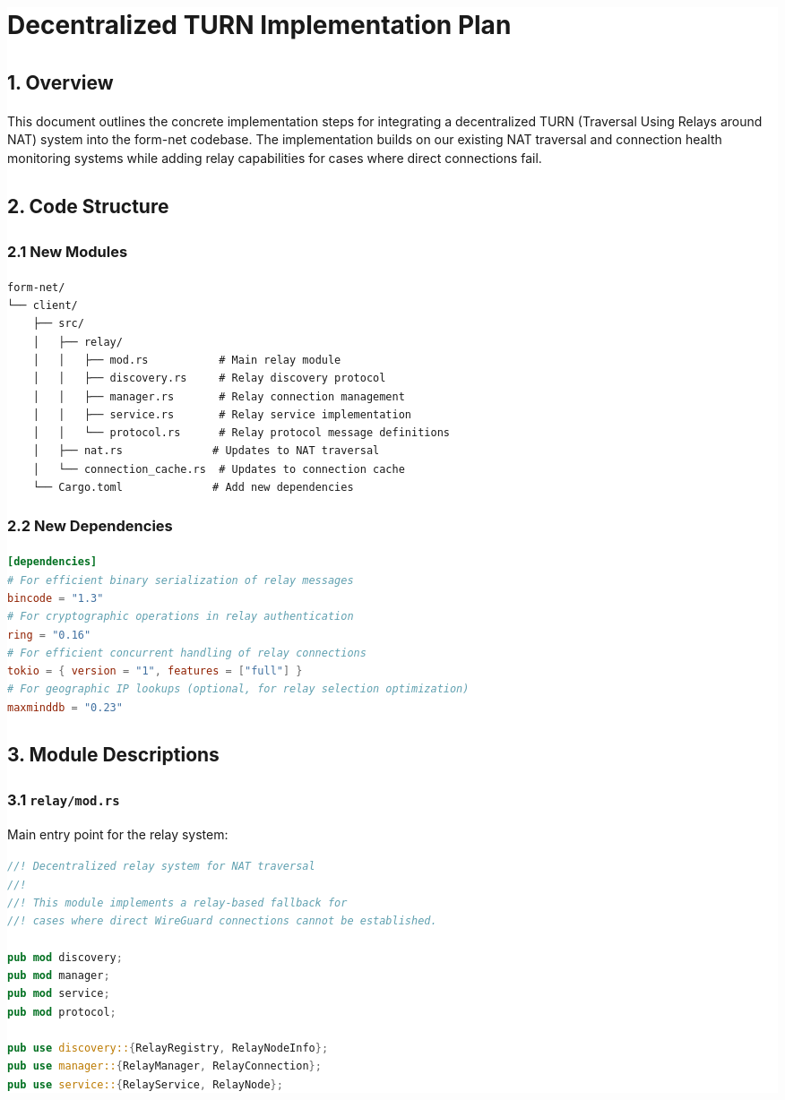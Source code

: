 # Decentralized TURN Implementation Plan

## 1. Overview

This document outlines the concrete implementation steps for integrating a decentralized TURN (Traversal Using Relays around NAT) system into the form-net codebase. The implementation builds on our existing NAT traversal and connection health monitoring systems while adding relay capabilities for cases where direct connections fail.

## 2. Code Structure

### 2.1 New Modules

```
form-net/
└── client/
    ├── src/
    │   ├── relay/
    │   │   ├── mod.rs           # Main relay module
    │   │   ├── discovery.rs     # Relay discovery protocol
    │   │   ├── manager.rs       # Relay connection management
    │   │   ├── service.rs       # Relay service implementation
    │   │   └── protocol.rs      # Relay protocol message definitions
    │   ├── nat.rs              # Updates to NAT traversal
    │   └── connection_cache.rs  # Updates to connection cache
    └── Cargo.toml              # Add new dependencies
```

### 2.2 New Dependencies

```toml
[dependencies]
# For efficient binary serialization of relay messages
bincode = "1.3"
# For cryptographic operations in relay authentication
ring = "0.16"
# For efficient concurrent handling of relay connections
tokio = { version = "1", features = ["full"] }
# For geographic IP lookups (optional, for relay selection optimization)
maxminddb = "0.23"
```

## 3. Module Descriptions

### 3.1 `relay/mod.rs`

Main entry point for the relay system:

```rust
//! Decentralized relay system for NAT traversal
//! 
//! This module implements a relay-based fallback for
//! cases where direct WireGuard connections cannot be established.

pub mod discovery;
pub mod manager;
pub mod service;
pub mod protocol;

pub use discovery::{RelayRegistry, RelayNodeInfo};
pub use manager::{RelayManager, RelayConnection};
pub use service::{RelayService, RelayNode};
```